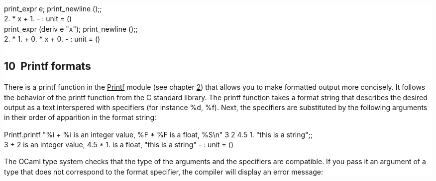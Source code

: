 

<div class="pre caml-input"> print_expr e; print_newline ();;</div>



<div class="pre caml-output ok">2. * x + 1.
- : unit = ()</div></div>
<div class="ocaml">



<div class="pre caml-input"> print_expr (deriv e <span class="ocamlstring">"x"</span>); print_newline ();;</div>



<div class="pre caml-output ok">2. * 1. + 0. * x + 0.
- : unit = ()</div></div>

</div>
<h2 class="section" id="s:printf"><a class="section-anchor" href="#s:printf" aria-hidden="true">﻿</a>10&nbsp;&nbsp;Printf formats</h2>
<p>There is a <span class="c003">printf</span> function in the <a href="../../api/4.10/Printf.html"><span class="c003">Printf</span></a> module
(see chapter&nbsp;<a href="moduleexamples.html#c%3Amoduleexamples">2</a>) that allows you to make formatted
output more concisely.
It follows the behavior of the <span class="c003">printf</span> function from the C standard library.
The <span class="c003">printf</span> function takes a format string that describes the desired output
as a text interspered with specifiers (for instance <span class="c003">%d</span>, <span class="c003">%f</span>).
Next, the specifiers are substituted by the following arguments in their order
of apparition in the format string:


</p><div class="caml-example toplevel">

<div class="ocaml">



<div class="pre caml-input"> Printf.printf <span class="ocamlstring">"%i + %i is an integer value, %F * %F is a float, %S\n"</span>
 3 2 4.5 1. <span class="ocamlstring">"this is a string"</span>;;</div>



<div class="pre caml-output ok">3 + 2 is an integer value, 4.5 * 1. is a float, <span class="ocamlstring">"this is a string"</span>
- : unit = ()</div></div>

</div><p>


The OCaml type system checks that the type of the arguments and the specifiers are
compatible. If you pass it an argument of a type that does not correspond to
the format specifier, the compiler will display an error message:


</p><div class="caml-example toplevel">
